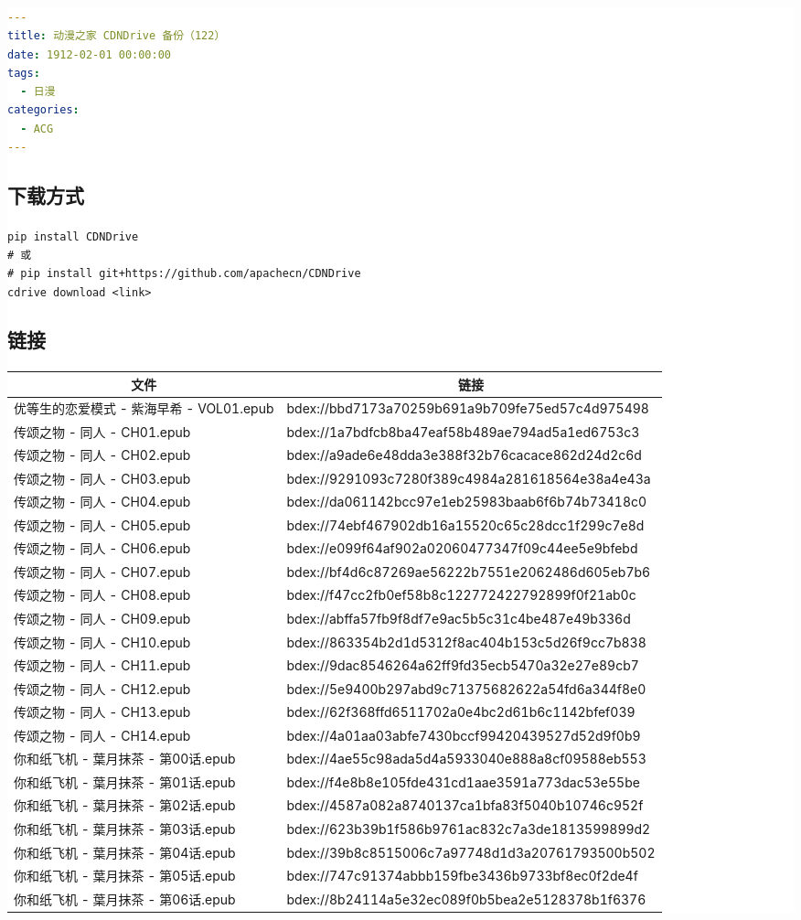 ```yaml
---
title: 动漫之家 CDNDrive 备份（122）
date: 1912-02-01 00:00:00
tags:
  - 日漫
categories:
  - ACG
---
```


## 下载方式

```
pip install CDNDrive
# 或
# pip install git+https://github.com/apachecn/CDNDrive
cdrive download <link>
```



## 链接



| 文件 | 链接 |
| --- | --- |
| 优等生的恋爱模式 - 紫海早希 - VOL01.epub | bdex://bbd7173a70259b691a9b709fe75ed57c4d975498 |
| 传颂之物 - 同人 - CH01.epub | bdex://1a7bdfcb8ba47eaf58b489ae794ad5a1ed6753c3 |
| 传颂之物 - 同人 - CH02.epub | bdex://a9ade6e48dda3e388f32b76cacace862d24d2c6d |
| 传颂之物 - 同人 - CH03.epub | bdex://9291093c7280f389c4984a281618564e38a4e43a |
| 传颂之物 - 同人 - CH04.epub | bdex://da061142bcc97e1eb25983baab6f6b74b73418c0 |
| 传颂之物 - 同人 - CH05.epub | bdex://74ebf467902db16a15520c65c28dcc1f299c7e8d |
| 传颂之物 - 同人 - CH06.epub | bdex://e099f64af902a02060477347f09c44ee5e9bfebd |
| 传颂之物 - 同人 - CH07.epub | bdex://bf4d6c87269ae56222b7551e2062486d605eb7b6 |
| 传颂之物 - 同人 - CH08.epub | bdex://f47cc2fb0ef58b8c122772422792899f0f21ab0c |
| 传颂之物 - 同人 - CH09.epub | bdex://abffa57fb9f8df7e9ac5b5c31c4be487e49b336d |
| 传颂之物 - 同人 - CH10.epub | bdex://863354b2d1d5312f8ac404b153c5d26f9cc7b838 |
| 传颂之物 - 同人 - CH11.epub | bdex://9dac8546264a62ff9fd35ecb5470a32e27e89cb7 |
| 传颂之物 - 同人 - CH12.epub | bdex://5e9400b297abd9c71375682622a54fd6a344f8e0 |
| 传颂之物 - 同人 - CH13.epub | bdex://62f368ffd6511702a0e4bc2d61b6c1142bfef039 |
| 传颂之物 - 同人 - CH14.epub | bdex://4a01aa03abfe7430bccf99420439527d52d9f0b9 |
| 你和纸飞机 - 葉月抹茶 - 第00话.epub | bdex://4ae55c98ada5d4a5933040e888a8cf09588eb553 |
| 你和纸飞机 - 葉月抹茶 - 第01话.epub | bdex://f4e8b8e105fde431cd1aae3591a773dac53e55be |
| 你和纸飞机 - 葉月抹茶 - 第02话.epub | bdex://4587a082a8740137ca1bfa83f5040b10746c952f |
| 你和纸飞机 - 葉月抹茶 - 第03话.epub | bdex://623b39b1f586b9761ac832c7a3de1813599899d2 |
| 你和纸飞机 - 葉月抹茶 - 第04话.epub | bdex://39b8c8515006c7a97748d1d3a20761793500b502 |
| 你和纸飞机 - 葉月抹茶 - 第05话.epub | bdex://747c91374abbb159fbe3436b9733bf8ec0f2de4f |
| 你和纸飞机 - 葉月抹茶 - 第06话.epub | bdex://8b24114a5e32ec089f0b5bea2e5128378b1f6376 |